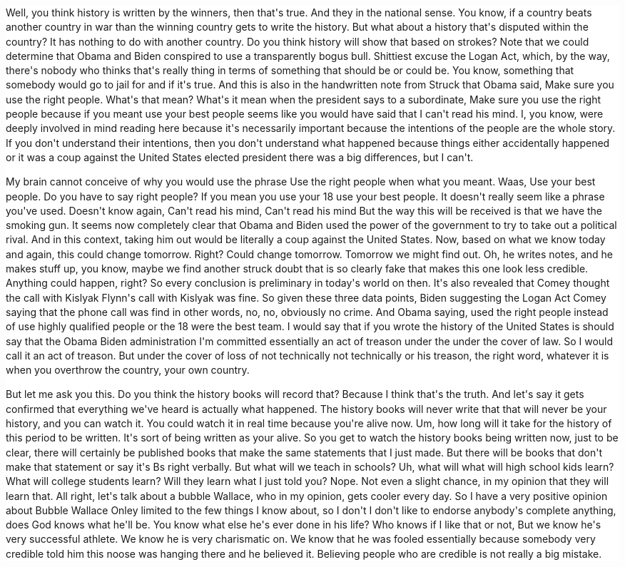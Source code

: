 Well, you think history is written by the winners, then that's true. And they in the national sense. You know, if a country beats another country in war than the winning country gets to write the history. But what about a history that's disputed within the country? It has nothing to do with another country. Do you think history will show that based on strokes? Note that we could determine that Obama and Biden conspired to use a transparently bogus bull. Shittiest excuse the Logan Act, which, by the way, there's nobody who thinks that's really thing in terms of something that should be or could be. You know, something that somebody would go to jail for and if it's true. And this is also in the handwritten note from Struck that Obama said, Make sure you use the right people. What's that mean? What's it mean when the president says to a subordinate, Make sure you use the right people because if you meant use your best people seems like you would have said that I can't read his mind. I, you know, were deeply involved in mind reading here because it's necessarily important because the intentions of the people are the whole story. If you don't understand their intentions, then you don't understand what happened because things either accidentally happened or it was a coup against the United States elected president there was a big differences, but I can't. 

My brain cannot conceive of why you would use the phrase Use the right people when what you meant. Waas, Use your best people. Do you have to say right people? If you mean you use your 18 use your best people. It doesn't really seem like a phrase you've used. Doesn't know again, Can't read his mind, Can't read his mind But the way this will be received is that we have the smoking gun. It seems now completely clear that Obama and Biden used the power of the government to try to take out a political rival. And in this context, taking him out would be literally a coup against the United States. Now, based on what we know today and again, this could change tomorrow. Right? Could change tomorrow. Tomorrow we might find out. Oh, he writes notes, and he makes stuff up, you know, maybe we find another struck doubt that is so clearly fake that makes this one look less credible. Anything could happen, right? So every conclusion is preliminary in today's world on then. It's also revealed that Comey thought the call with Kislyak Flynn's call with Kislyak was fine. So given these three data points, Biden suggesting the Logan Act Comey saying that the phone call was find in other words, no, no, obviously no crime. And Obama saying, used the right people instead of use highly qualified people or the 18 were the best team. I would say that if you wrote the history of the United States is should say that the Obama Biden administration I'm committed essentially an act of treason under the under the cover of law. So I would call it an act of treason. But under the cover of loss of not technically not technically or his treason, the right word, whatever it is when you overthrow the country, your own country. 

But let me ask you this. Do you think the history books will record that? Because I think that's the truth. And let's say it gets confirmed that everything we've heard is actually what happened. The history books will never write that that will never be your history, and you can watch it. You could watch it in real time because you're alive now. Um, how long will it take for the history of this period to be written. It's sort of being written as your alive. So you get to watch the history books being written now, just to be clear, there will certainly be published books that make the same statements that I just made. But there will be books that don't make that statement or say it's Bs right verbally. But what will we teach in schools? Uh, what will what will high school kids learn? What will college students learn? Will they learn what I just told you? Nope. Not even a slight chance, in my opinion that they will learn that. All right, let's talk about a bubble Wallace, who in my opinion, gets cooler every day. So I have a very positive opinion about Bubble Wallace Onley limited to the few things I know about, so I don't I don't like to endorse anybody's complete anything, does God knows what he'll be. You know what else he's ever done in his life? Who knows if I like that or not, But we know he's very successful athlete. We know he is very charismatic on. We know that he was fooled essentially because somebody very credible told him this noose was hanging there and he believed it. Believing people who are credible is not really a big mistake. 
